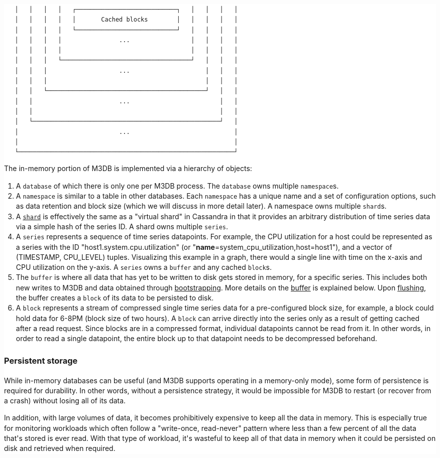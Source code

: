       │   │   │   │   ┌────────────────────────────┐   │   │   │   │
       │   │   │   │   │       Cached blocks        │   │   │   │   │
       │   │   │   │   └────────────────────────────┘   │   │   │   │
       │   │   │   │                ...                 │   │   │   │
       │   │   │   │                                    │   │   │   │
       │   │   │   └────────────────────────────────────┘   │   │   │
       │   │   │                    ...                     │   │   │
       │   │   │                                            │   │   │
       │   │   └────────────────────────────────────────────┘   │   │
       │   │                        ...                         │   │
       │   │                                                    │   │
       │   └────────────────────────────────────────────────────┘   │
       │                            ...                             │
       │                                                            │
       └────────────────────────────────────────────────────────────┘

The in-memory portion of M3DB is implemented via a hierarchy of objects:

1.  A `database` of which there is only one per M3DB process. The `database` owns multiple `namespace`s.
2.  A `namespace` is similar to a table in other databases. Each `namespace` has a unique name and a set of configuration options, such as data retention and block size (which we will discuss in more detail later). A namespace owns multiple `shard`s.
3.  A [`shard`](/docs/architecture/m3db/sharding) is effectively the same as a "virtual shard" in Cassandra in that it provides an arbitrary distribution of time series data via a simple hash of the series ID. A shard owns multiple `series`.
4. A `series` represents a sequence of time series datapoints. For example, the CPU utilization for a host could be represented as a series with the ID "host1.system.cpu.utilization" (or "__name__=system_cpu_utilization,host=host1"), and a vector of (TIMESTAMP, CPU_LEVEL) tuples. Visualizing this example in a graph, there would a single line with time on the x-axis and CPU utilization on the y-axis. A `series` owns a `buffer` and any cached `block`s.
5. The `buffer` is where all data that has yet to be written to disk gets stored in memory, for a specific series. This includes both new writes to M3DB and data obtained through [bootstrapping](/docs/operational_guide/bootstrapping_crash_recovery). More details on the [buffer](/docs/architecture/m3db/engine#buffer) is explained below. Upon [flushing](/docs/architecture/m3db/engine#flushing), the buffer creates a `block` of its data to be persisted to disk.
6. A `block` represents a stream of compressed single time series data for a pre-configured block size, for example, a block could hold data for 6-8PM (block size of two hours). A `block` can arrive directly into the series only as a result of getting cached after a read request. Since blocks are in a compressed format, individual datapoints cannot be read from it. In other words, in order to read a single datapoint, the entire block up to that datapoint needs to be decompressed beforehand.

### Persistent storage

While in-memory databases can be useful (and M3DB supports operating in a memory-only mode), some form of persistence is required for durability. In other words, without a persistence strategy, it would be impossible for M3DB to restart (or recover from a crash) without losing all of its data.

In addition, with large volumes of data, it becomes prohibitively expensive to keep all the data in memory. This is especially true for monitoring workloads which often follow a "write-once, read-never" pattern where less than a few percent of all the data that's stored is ever read. With that type of workload, it's wasteful to keep all of that data in memory when it could be persisted on disk and retrieved when required.
